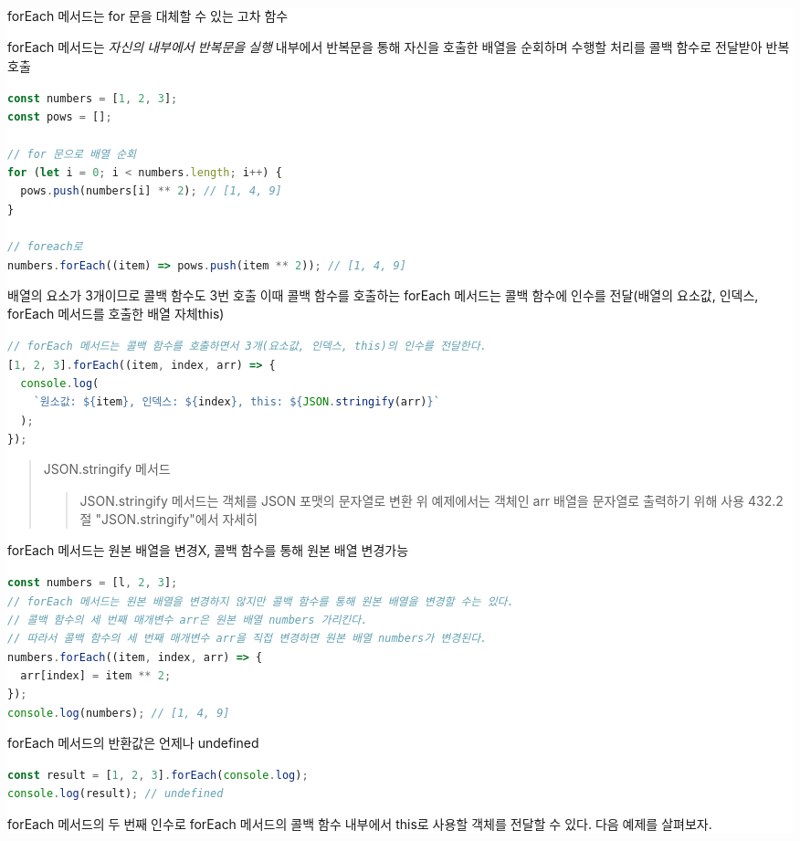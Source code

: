 forEach 메서드는 for 문을 대체할 수 있는 고차 함수

forEach 메서드는 _자신의 내부에서 반복문을 실행_
내부에서 반복문을 통해 자신을 호출한 배열을 순회하며 수행할 처리를 콜백 함수로 전달받아 반복 호출

```js
const numbers = [1, 2, 3];
const pows = [];

// for 문으로 배열 순회
for (let i = 0; i < numbers.length; i++) {
  pows.push(numbers[i] ** 2); // [1, 4, 9]
}

// foreach로
numbers.forEach((item) => pows.push(item ** 2)); // [1, 4, 9]
```

배열의 요소가 3개이므로 콜백 함수도 3번 호출
이때 콜백 함수를 호출하는 forEach 메서드는 콜백 함수에 인수를 전달(배열의 요소값, 인덱스, forEach 메서드를 호출한 배열 자체this)

```js
// forEach 메서드는 콜백 함수를 호출하면서 3개(요소값, 인덱스, this)의 인수를 전달한다.
[1, 2, 3].forEach((item, index, arr) => {
  console.log(
    `원소값: ${item}, 인덱스: ${index}, this: ${JSON.stringify(arr)}`
  );
});
```

> JSON.stringify 메서드
>
> > JSON.stringify 메서드는 객체를 JSON 포맷의 문자열로 변환
> > 위 예제에서는 객체인 arr 배열을 문자열로 출력하기 위해 사용
> > 432.2절 "JSON.stringify"에서 자세히

forEach 메서드는 원본 배열을 변경X, 콜백 함수를 통해 원본 배열 변경가능

```js
const numbers = [l, 2, 3];
// forEach 메서드는 원본 배열을 변경하지 않지만 콜백 함수를 통해 원본 배열을 변경할 수는 있다.
// 콜백 함수의 세 번째 매개변수 arr은 원본 배열 numbers 가리킨다.
// 따라서 콜백 함수의 세 번째 매개변수 arr을 직접 변경하면 원본 배열 numbers가 변경된다.
numbers.forEach((item, index, arr) => {
  arr[index] = item ** 2;
});
console.log(numbers); // [1, 4, 9]
```

forEach 메서드의 반환값은 언제나 undefined

```js
const result = [1, 2, 3].forEach(console.log);
console.log(result); // undefined
```

forEach 메서드의 두 번째 인수로 forEach 메서드의 콜백 함수 내부에서
this로 사용할 객체를 전달할 수 있다. 다음 예제를 살펴보자.
